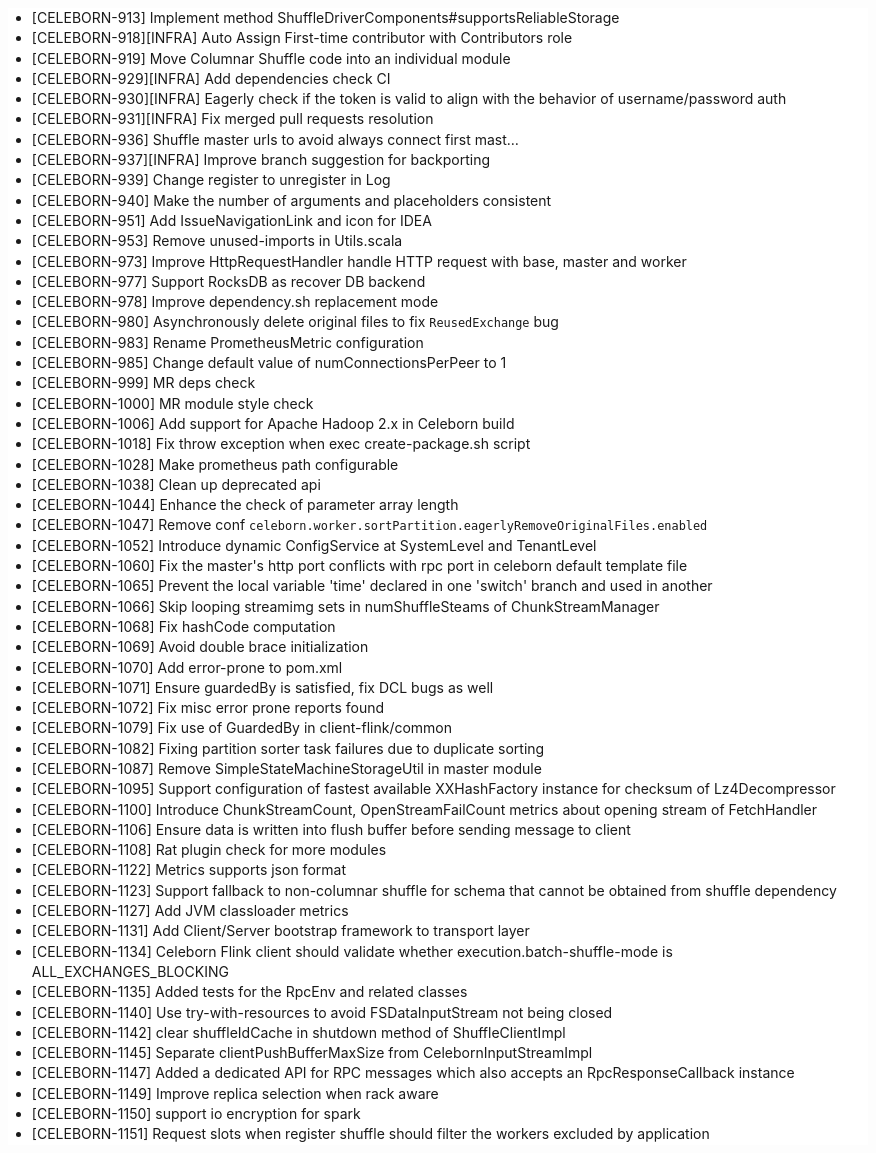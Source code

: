 - [CELEBORN-913] Implement method ShuffleDriverComponents#supportsReliableStorage
- [CELEBORN-918][INFRA] Auto Assign First-time contributor with Contributors role
- [CELEBORN-919] Move Columnar Shuffle code into an individual module
- [CELEBORN-929][INFRA] Add dependencies check CI
- [CELEBORN-930][INFRA] Eagerly check if the token is valid to align with the behavior of username/password auth
- [CELEBORN-931][INFRA] Fix merged pull requests resolution
- [CELEBORN-936] Shuffle master urls to avoid always connect first mast…
- [CELEBORN-937][INFRA] Improve branch suggestion for backporting
- [CELEBORN-939] Change register to unregister in Log
- [CELEBORN-940] Make the number of arguments and placeholders consistent
- [CELEBORN-951] Add IssueNavigationLink and icon for IDEA
- [CELEBORN-953] Remove unused-imports in Utils.scala
- [CELEBORN-973] Improve HttpRequestHandler handle HTTP request with base, master and worker
- [CELEBORN-977] Support RocksDB as recover DB backend
- [CELEBORN-978] Improve dependency.sh replacement mode
- [CELEBORN-980] Asynchronously delete original files to fix `ReusedExchange` bug
- [CELEBORN-983] Rename PrometheusMetric configuration
- [CELEBORN-985] Change default value of numConnectionsPerPeer to 1
- [CELEBORN-999] MR deps check
- [CELEBORN-1000] MR module style check
- [CELEBORN-1006] Add support for Apache Hadoop 2.x in Celeborn build
- [CELEBORN-1018] Fix throw exception when exec create-package.sh script
- [CELEBORN-1028] Make prometheus path configurable
- [CELEBORN-1038] Clean up deprecated api
- [CELEBORN-1044] Enhance the check of parameter array length
- [CELEBORN-1047] Remove conf `celeborn.worker.sortPartition.eagerlyRemoveOriginalFiles.enabled`
- [CELEBORN-1052] Introduce dynamic ConfigService at SystemLevel and TenantLevel
- [CELEBORN-1060] Fix the master's http port conflicts with rpc port in celeborn default template file
- [CELEBORN-1065] Prevent the local variable 'time' declared in one 'switch' branch and used in another
- [CELEBORN-1066] Skip looping streamimg sets in numShuffleSteams of ChunkStreamManager
- [CELEBORN-1068] Fix hashCode computation
- [CELEBORN-1069] Avoid double brace initialization
- [CELEBORN-1070] Add error-prone to pom.xml
- [CELEBORN-1071] Ensure guardedBy is satisfied, fix DCL bugs as well
- [CELEBORN-1072] Fix misc error prone reports found
- [CELEBORN-1079] Fix use of GuardedBy in client-flink/common
- [CELEBORN-1082] Fixing partition sorter task failures due to duplicate sorting
- [CELEBORN-1087] Remove SimpleStateMachineStorageUtil in master module
- [CELEBORN-1095] Support configuration of fastest available XXHashFactory instance for checksum of Lz4Decompressor
- [CELEBORN-1100] Introduce ChunkStreamCount, OpenStreamFailCount metrics about opening stream of FetchHandler
- [CELEBORN-1106] Ensure data is written into flush buffer before sending message to client
- [CELEBORN-1108] Rat plugin check for more modules
- [CELEBORN-1122] Metrics supports json format
- [CELEBORN-1123] Support fallback to non-columnar shuffle for schema that cannot be obtained from shuffle dependency
- [CELEBORN-1127] Add JVM classloader metrics
- [CELEBORN-1131] Add Client/Server bootstrap framework to transport layer
- [CELEBORN-1134] Celeborn Flink client should validate whether execution.batch-shuffle-mode is ALL_EXCHANGES_BLOCKING
- [CELEBORN-1135] Added tests for the RpcEnv and related classes
- [CELEBORN-1140] Use try-with-resources to avoid FSDataInputStream not being closed
- [CELEBORN-1142] clear shuffleIdCache in shutdown method of ShuffleClientImpl
- [CELEBORN-1145] Separate clientPushBufferMaxSize from CelebornInputStreamImpl
- [CELEBORN-1147] Added a dedicated API for RPC messages which also accepts an RpcResponseCallback instance
- [CELEBORN-1149] Improve replica selection when rack aware
- [CELEBORN-1150] support io encryption for spark
- [CELEBORN-1151] Request slots when register shuffle should filter the workers excluded by application